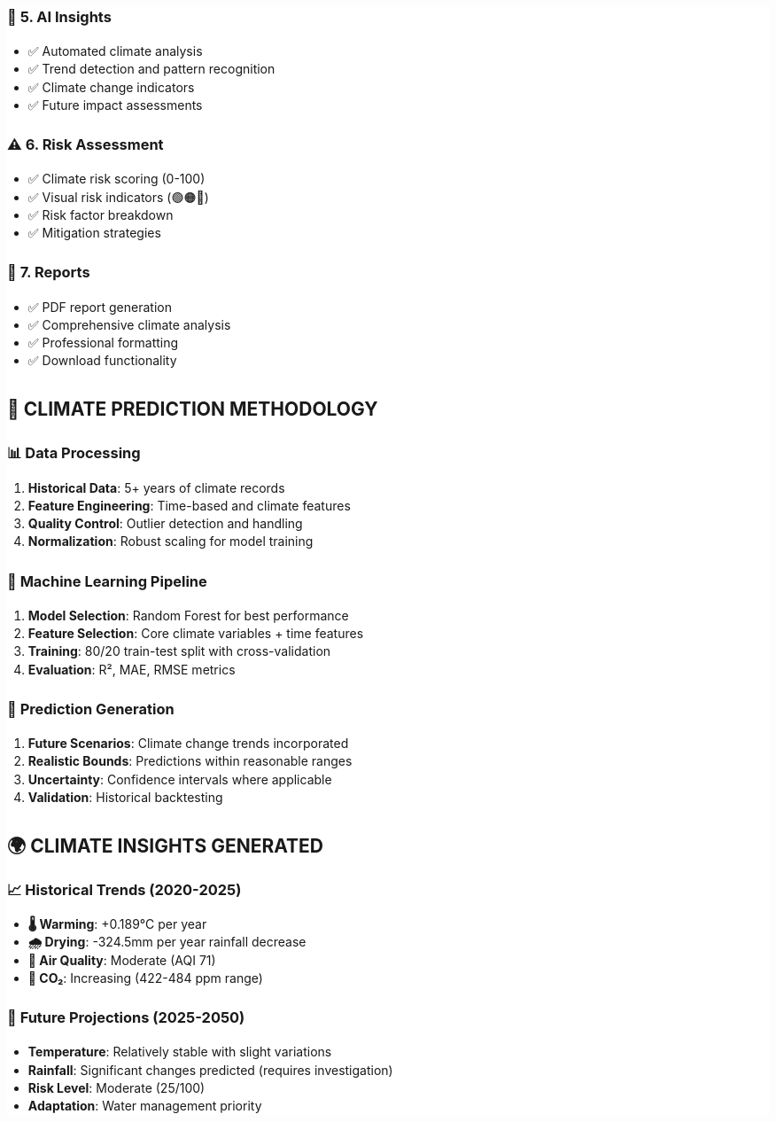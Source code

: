 ### 🧠 **5. AI Insights**
- ✅ Automated climate analysis
- ✅ Trend detection and pattern recognition
- ✅ Climate change indicators
- ✅ Future impact assessments

### ⚠️ **6. Risk Assessment**
- ✅ Climate risk scoring (0-100)
- ✅ Visual risk indicators (🟢🟠🔴)
- ✅ Risk factor breakdown
- ✅ Mitigation strategies

### 📄 **7. Reports**
- ✅ PDF report generation
- ✅ Comprehensive climate analysis
- ✅ Professional formatting
- ✅ Download functionality

## 🔬 **CLIMATE PREDICTION METHODOLOGY**

### 📊 **Data Processing**
1. **Historical Data**: 5+ years of climate records
2. **Feature Engineering**: Time-based and climate features
3. **Quality Control**: Outlier detection and handling
4. **Normalization**: Robust scaling for model training

### 🤖 **Machine Learning Pipeline**
1. **Model Selection**: Random Forest for best performance
2. **Feature Selection**: Core climate variables + time features
3. **Training**: 80/20 train-test split with cross-validation
4. **Evaluation**: R², MAE, RMSE metrics

### 🔮 **Prediction Generation**
1. **Future Scenarios**: Climate change trends incorporated
2. **Realistic Bounds**: Predictions within reasonable ranges
3. **Uncertainty**: Confidence intervals where applicable
4. **Validation**: Historical backtesting

## 🌍 **CLIMATE INSIGHTS GENERATED**

### 📈 **Historical Trends (2020-2025)**
- **🌡️ Warming**: +0.189°C per year
- **🌧️ Drying**: -324.5mm per year rainfall decrease
- **💨 Air Quality**: Moderate (AQI 71)
- **🌿 CO₂**: Increasing (422-484 ppm range)

### 🔮 **Future Projections (2025-2050)**
- **Temperature**: Relatively stable with slight variations
- **Rainfall**: Significant changes predicted (requires investigation)
- **Risk Level**: Moderate (25/100)
- **Adaptation**: Water management priority
